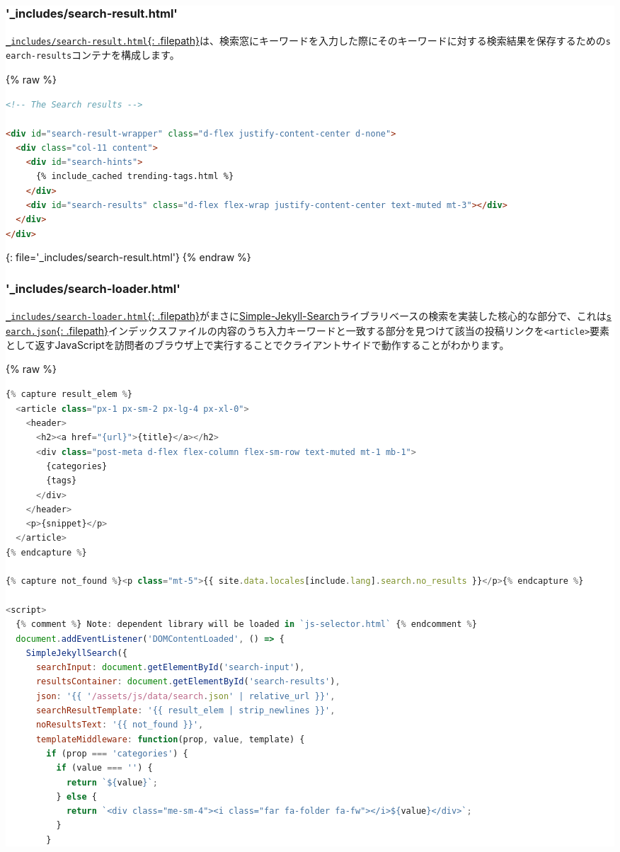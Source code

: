 
### '_includes/search-result.html'
[`_includes/search-result.html`{: .filepath}](https://github.com/cotes2020/jekyll-theme-chirpy/blob/master/_includes/search-results.html)は、検索窓にキーワードを入力した際にそのキーワードに対する検索結果を保存するための`search-results`コンテナを構成します。

{% raw %}
```html
<!-- The Search results -->

<div id="search-result-wrapper" class="d-flex justify-content-center d-none">
  <div class="col-11 content">
    <div id="search-hints">
      {% include_cached trending-tags.html %}
    </div>
    <div id="search-results" class="d-flex flex-wrap justify-content-center text-muted mt-3"></div>
  </div>
</div>
```
{: file='_includes/search-result.html'}
{% endraw %}

### '_includes/search-loader.html'
[`_includes/search-loader.html`{: .filepath}](https://github.com/cotes2020/jekyll-theme-chirpy/blob/master/_includes/search-loader.html)がまさに[Simple-Jekyll-Search](https://github.com/christian-fei/Simple-Jekyll-Search)ライブラリベースの検索を実装した核心的な部分で、これは[`search.json`{: .filepath}](#assetsjsdatasearchjson)インデックスファイルの内容のうち入力キーワードと一致する部分を見つけて該当の投稿リンクを`<article>`要素として返すJavaScriptを訪問者のブラウザ上で実行することでクライアントサイドで動作することがわかります。

{% raw %}
```js
{% capture result_elem %}
  <article class="px-1 px-sm-2 px-lg-4 px-xl-0">
    <header>
      <h2><a href="{url}">{title}</a></h2>
      <div class="post-meta d-flex flex-column flex-sm-row text-muted mt-1 mb-1">
        {categories}
        {tags}
      </div>
    </header>
    <p>{snippet}</p>
  </article>
{% endcapture %}

{% capture not_found %}<p class="mt-5">{{ site.data.locales[include.lang].search.no_results }}</p>{% endcapture %}

<script>
  {% comment %} Note: dependent library will be loaded in `js-selector.html` {% endcomment %}
  document.addEventListener('DOMContentLoaded', () => {
    SimpleJekyllSearch({
      searchInput: document.getElementById('search-input'),
      resultsContainer: document.getElementById('search-results'),
      json: '{{ '/assets/js/data/search.json' | relative_url }}',
      searchResultTemplate: '{{ result_elem | strip_newlines }}',
      noResultsText: '{{ not_found }}',
      templateMiddleware: function(prop, value, template) {
        if (prop === 'categories') {
          if (value === '') {
            return `${value}`;
          } else {
            return `<div class="me-sm-4"><i class="far fa-folder fa-fw"></i>${value}</div>`;
          }
        }

```